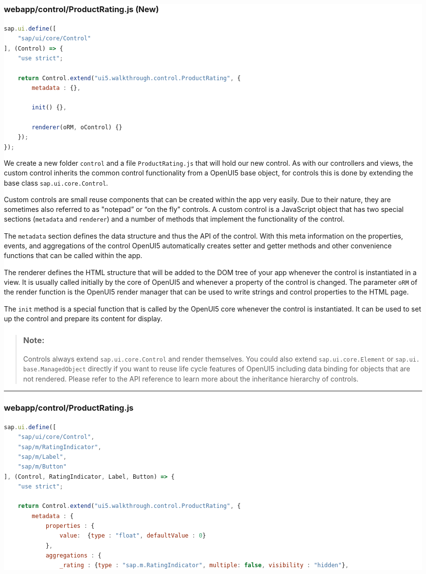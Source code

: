 ### webapp/control/ProductRating.js \(New\)

```js
sap.ui.define([
	"sap/ui/core/Control"
], (Control) => {
	"use strict";

	return Control.extend("ui5.walkthrough.control.ProductRating", {
		metadata : {},

		init() {},

		renderer(oRM, oControl) {}
	});
});
```

We create a new folder `control` and a file `ProductRating.js` that will hold our new control. As with our controllers and views, the custom control inherits the common control functionality from a OpenUI5 base object, for controls this is done by extending the base class `sap.ui.core.Control`.

Custom controls are small reuse components that can be created within the app very easily. Due to their nature, they are sometimes also referred to as "notepad” or “on the fly” controls. A custom control is a JavaScript object that has two special sections \(`metadata` and `renderer`\) and a number of methods that implement the functionality of the control.

The `metadata` section defines the data structure and thus the API of the control. With this meta information on the properties, events, and aggregations of the control OpenUI5 automatically creates setter and getter methods and other convenience functions that can be called within the app.

The renderer defines the HTML structure that will be added to the DOM tree of your app whenever the control is instantiated in a view. It is usually called initially by the core of OpenUI5 and whenever a property of the control is changed. The parameter `oRM` of the render function is the OpenUI5 render manager that can be used to write strings and control properties to the HTML page.

The `init` method is a special function that is called by the OpenUI5 core whenever the control is instantiated. It can be used to set up the control and prepare its content for display.

> ### Note:  
> Controls always extend `sap.ui.core.Control` and render themselves. You could also extend `sap.ui.core.Element` or `sap.ui.base.ManagedObject` directly if you want to reuse life cycle features of OpenUI5 including data binding for objects that are not rendered. Please refer to the API reference to learn more about the inheritance hierarchy of controls.

***

<a name="loiod12d2ee6a5454d799358d425f9e7c4db__section_bvh_qbn_tyb"/>

### webapp/control/ProductRating.js

```js
sap.ui.define([
	"sap/ui/core/Control",
	"sap/m/RatingIndicator",
	"sap/m/Label",
	"sap/m/Button"
], (Control, RatingIndicator, Label, Button) => {
	"use strict";

	return Control.extend("ui5.walkthrough.control.ProductRating", {
		metadata : {
			properties : {
				value: 	{type : "float", defaultValue : 0}
			},
			aggregations : {
				_rating : {type : "sap.m.RatingIndicator", multiple: false, visibility : "hidden"},
```